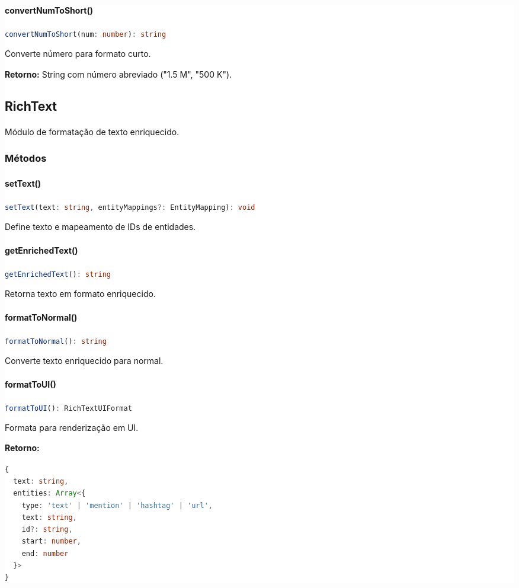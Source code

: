 #### convertNumToShort()

```typescript
convertNumToShort(num: number): string
```

Converte número para formato curto.

**Retorno:** String com número abreviado ("1.5 M", "500 K").

## RichText

Módulo de formatação de texto enriquecido.

### Métodos

#### setText()

```typescript
setText(text: string, entityMappings?: EntityMapping): void
```

Define texto e mapeamento de IDs de entidades.

#### getEnrichedText()

```typescript
getEnrichedText(): string
```

Retorna texto em formato enriquecido.

#### formatToNormal()

```typescript
formatToNormal(): string
```

Converte texto enriquecido para normal.

#### formatToUI()

```typescript
formatToUI(): RichTextUIFormat
```

Formata para renderização em UI.

**Retorno:**

```typescript
{
  text: string,
  entities: Array<{
    type: 'text' | 'mention' | 'hashtag' | 'url',
    text: string,
    id?: string,
    start: number,
    end: number
  }>
}
```

